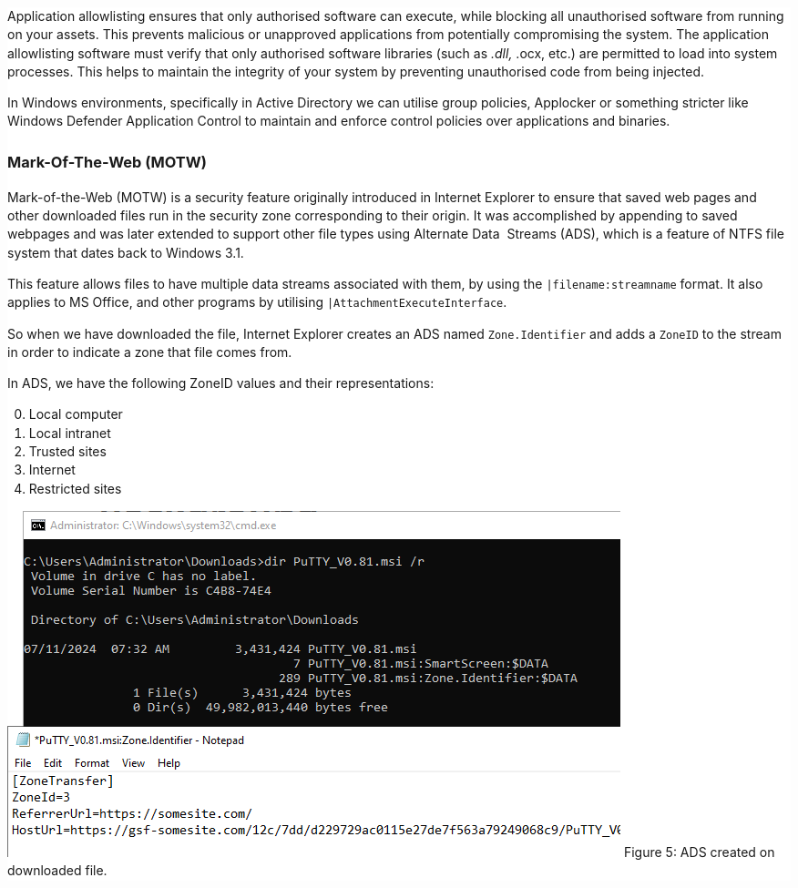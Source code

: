 Application allowlisting ensures that only authorised software can execute, while blocking all unauthorised software from running on your assets. This prevents malicious or unapproved applications from potentially compromising the system. The application allowlisting software must verify that only authorised software libraries (such as _.dll,_ .ocx, etc.) are permitted to load into system processes. This helps to maintain the integrity of your system by preventing unauthorised code from being injected.

In Windows environments, specifically in Active Directory we can utilise group policies, Applocker or something stricter like Windows Defender Application Control to maintain and enforce control policies over applications and binaries.

### Mark-Of-The-Web (MOTW)

Mark-of-the-Web (MOTW) is a security feature originally introduced in Internet Explorer to ensure that saved web pages and other downloaded files run in the security zone corresponding to their origin. It was accomplished by appending to saved webpages and was later extended to support other file types using Alternate Data  Streams (ADS), which is a feature of NTFS file system that dates back to Windows 3.1.

This feature allows files to have multiple data streams associated with them, by using the `|filename:streamname` format. It also applies to MS Office, and other programs by utilising `|AttachmentExecuteInterface`.

So when we have downloaded the file, Internet Explorer creates an ADS named `Zone.Identifier` and adds a `ZoneID` to the stream in order to indicate a zone that file comes from.

In ADS, we have the following ZoneID values and their representations:

0. Local computer
1. Local intranet
2. Trusted sites
3. Internet
4. Restricted sites

![image123](images/image123.png "image123") Figure 5: ADS created on downloaded file.
